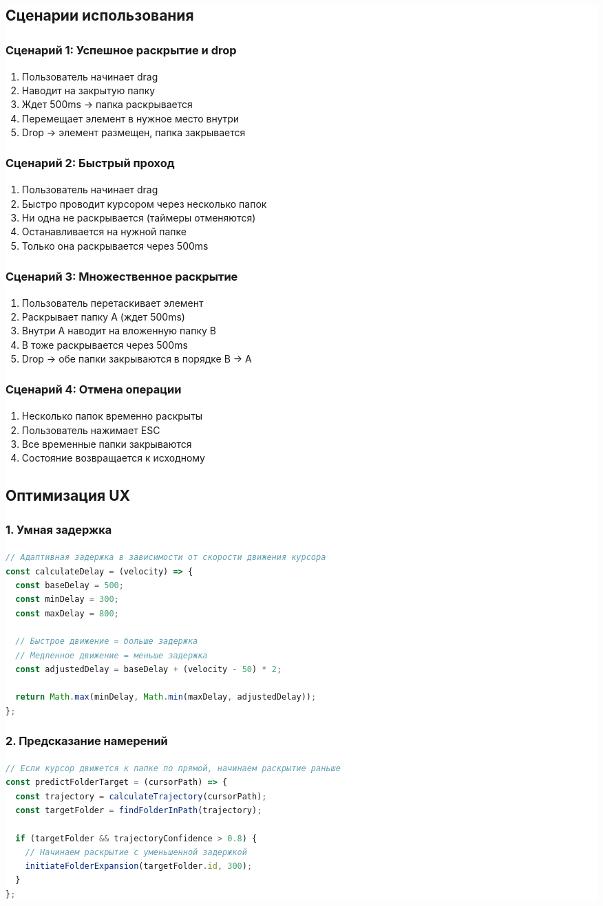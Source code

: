 ## Сценарии использования

### Сценарий 1: Успешное раскрытие и drop
1. Пользователь начинает drag
2. Наводит на закрытую папку
3. Ждет 500ms → папка раскрывается
4. Перемещает элемент в нужное место внутри
5. Drop → элемент размещен, папка закрывается

### Сценарий 2: Быстрый проход
1. Пользователь начинает drag
2. Быстро проводит курсором через несколько папок
3. Ни одна не раскрывается (таймеры отменяются)
4. Останавливается на нужной папке
5. Только она раскрывается через 500ms

### Сценарий 3: Множественное раскрытие
1. Пользователь перетаскивает элемент
2. Раскрывает папку A (ждет 500ms)
3. Внутри A наводит на вложенную папку B
4. B тоже раскрывается через 500ms
5. Drop → обе папки закрываются в порядке B → A

### Сценарий 4: Отмена операции
1. Несколько папок временно раскрыты
2. Пользователь нажимает ESC
3. Все временные папки закрываются
4. Состояние возвращается к исходному

## Оптимизация UX

### 1. Умная задержка
```javascript
// Адаптивная задержка в зависимости от скорости движения курсора
const calculateDelay = (velocity) => {
  const baseDelay = 500;
  const minDelay = 300;
  const maxDelay = 800;
  
  // Быстрое движение = больше задержка
  // Медленное движение = меньше задержка
  const adjustedDelay = baseDelay + (velocity - 50) * 2;
  
  return Math.max(minDelay, Math.min(maxDelay, adjustedDelay));
};
```

### 2. Предсказание намерений
```javascript
// Если курсор движется к папке по прямой, начинаем раскрытие раньше
const predictFolderTarget = (cursorPath) => {
  const trajectory = calculateTrajectory(cursorPath);
  const targetFolder = findFolderInPath(trajectory);
  
  if (targetFolder && trajectoryConfidence > 0.8) {
    // Начинаем раскрытие с уменьшенной задержкой
    initiateFolderExpansion(targetFolder.id, 300);
  }
};
```

